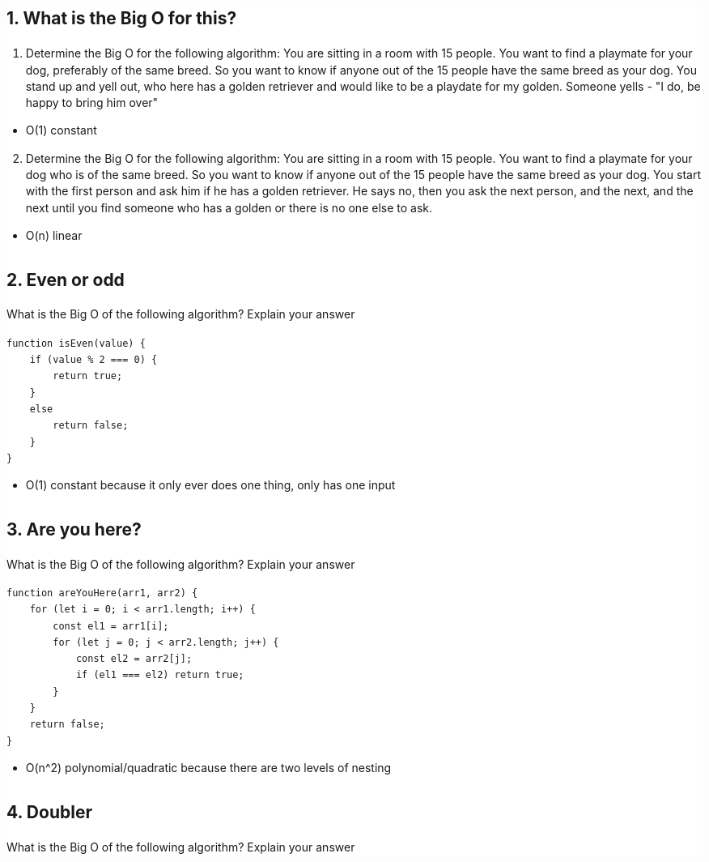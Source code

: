 ## 1. What is the Big O for this?

1. Determine the Big O for the following algorithm: You are sitting in a room with 15 people. You want to find a playmate for your dog, preferably of the same breed. So you want to know if anyone out of the 15 people have the same breed as your dog. You stand up and yell out, who here has a golden retriever and would like to be a playdate for my golden. Someone yells - "I do, be happy to bring him over"

- O(1) constant

2. Determine the Big O for the following algorithm: You are sitting in a room with 15 people. You want to find a playmate for your dog who is of the same breed. So you want to know if anyone out of the 15 people have the same breed as your dog. You start with the first person and ask him if he has a golden retriever. He says no, then you ask the next person, and the next, and the next until you find someone who has a golden or there is no one else to ask.

- O(n) linear

## 2. Even or odd

What is the Big O of the following algorithm? Explain your answer

    function isEven(value) {
        if (value % 2 === 0) {
            return true;
        }
        else
            return false;
        }
    }

- O(1) constant because it only ever does one thing, only has one input

## 3. Are you here?

What is the Big O of the following algorithm? Explain your answer

    function areYouHere(arr1, arr2) {
        for (let i = 0; i < arr1.length; i++) {
            const el1 = arr1[i];
            for (let j = 0; j < arr2.length; j++) {
                const el2 = arr2[j];
                if (el1 === el2) return true;
            }
        }
        return false;
    }

- O(n^2) polynomial/quadratic because there are two levels of nesting

## 4. Doubler

What is the Big O of the following algorithm? Explain your answer
